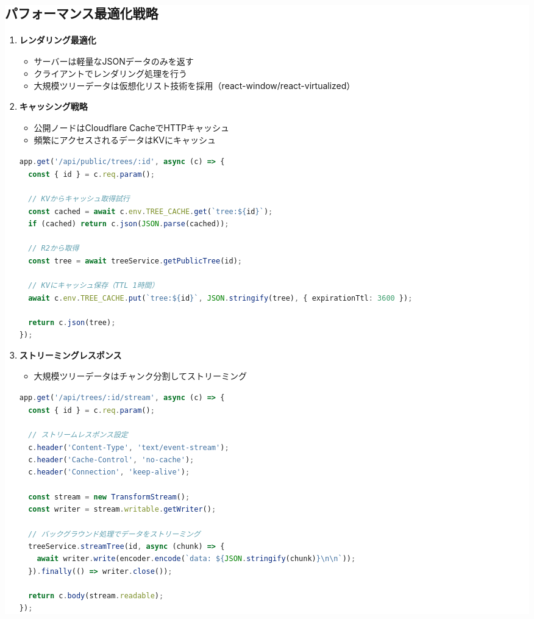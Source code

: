 ```typescript
```

## パフォーマンス最適化戦略

1. **レンダリング最適化**
   - サーバーは軽量なJSONデータのみを返す
   - クライアントでレンダリング処理を行う
   - 大規模ツリーデータは仮想化リスト技術を採用（react-window/react-virtualized）

2. **キャッシング戦略**
   - 公開ノードはCloudflare CacheでHTTPキャッシュ
   - 頻繁にアクセスされるデータはKVにキャッシュ
   ```typescript
   app.get('/api/public/trees/:id', async (c) => {
     const { id } = c.req.param();
     
     // KVからキャッシュ取得試行
     const cached = await c.env.TREE_CACHE.get(`tree:${id}`);
     if (cached) return c.json(JSON.parse(cached));
     
     // R2から取得
     const tree = await treeService.getPublicTree(id);
     
     // KVにキャッシュ保存（TTL 1時間）
     await c.env.TREE_CACHE.put(`tree:${id}`, JSON.stringify(tree), { expirationTtl: 3600 });
     
     return c.json(tree);
   });
   ```

3. **ストリーミングレスポンス**
   - 大規模ツリーデータはチャンク分割してストリーミング
   ```typescript
   app.get('/api/trees/:id/stream', async (c) => {
     const { id } = c.req.param();
     
     // ストリームレスポンス設定
     c.header('Content-Type', 'text/event-stream');
     c.header('Cache-Control', 'no-cache');
     c.header('Connection', 'keep-alive');
     
     const stream = new TransformStream();
     const writer = stream.writable.getWriter();
     
     // バックグラウンド処理でデータをストリーミング
     treeService.streamTree(id, async (chunk) => {
       await writer.write(encoder.encode(`data: ${JSON.stringify(chunk)}\n\n`));
     }).finally(() => writer.close());
     
     return c.body(stream.readable);
   });
   ```

